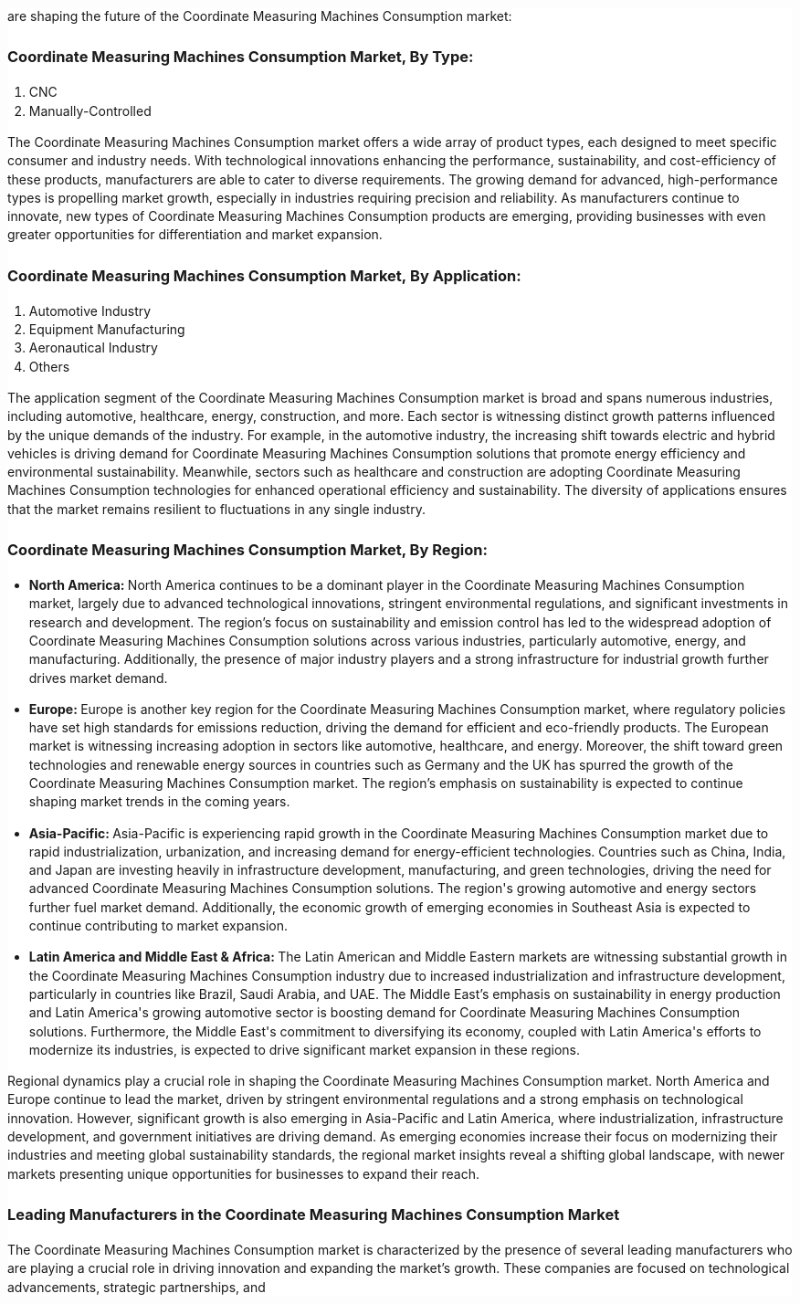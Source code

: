 are shaping the future of the Coordinate Measuring Machines Consumption market:</p><h3><strong>Coordinate Measuring Machines Consumption Market, By Type:<br /></strong></h3><ol><li>CNC<li> Manually-Controlled</li></ol><p>The Coordinate Measuring Machines Consumption market offers a wide array of product types, each designed to meet specific consumer and industry needs. With technological innovations enhancing the performance, sustainability, and cost-efficiency of these products, manufacturers are able to cater to diverse requirements. The growing demand for advanced, high-performance types is propelling market growth, especially in industries requiring precision and reliability. As manufacturers continue to innovate, new types of Coordinate Measuring Machines Consumption products are emerging, providing businesses with even greater opportunities for differentiation and market expansion.</p><h3>Coordinate Measuring Machines Consumption Market,&nbsp;By Application:</h3><ol><li>Automotive Industry<li> Equipment Manufacturing<li> Aeronautical Industry<li> Others</li></ol><p>The application segment of the Coordinate Measuring Machines Consumption market is broad and spans numerous industries, including automotive, healthcare, energy, construction, and more. Each sector is witnessing distinct growth patterns influenced by the unique demands of the industry. For example, in the automotive industry, the increasing shift towards electric and hybrid vehicles is driving demand for Coordinate Measuring Machines Consumption solutions that promote energy efficiency and environmental sustainability. Meanwhile, sectors such as healthcare and construction are adopting Coordinate Measuring Machines Consumption technologies for enhanced operational efficiency and sustainability. The diversity of applications ensures that the market remains resilient to fluctuations in any single industry.</p><h3>Coordinate Measuring Machines Consumption Market, By Region:</h3><ul><li><p><strong>North America:&nbsp;</strong>North America continues to be a dominant player in the Coordinate Measuring Machines Consumption market, largely due to advanced technological innovations, stringent environmental regulations, and significant investments in research and development. The region&rsquo;s focus on sustainability and emission control has led to the widespread adoption of Coordinate Measuring Machines Consumption solutions across various industries, particularly automotive, energy, and manufacturing. Additionally, the presence of major industry players and a strong infrastructure for industrial growth further drives market demand.</p></li><li><p><strong><strong>Europe:&nbsp;</strong></strong>Europe is another key region for the Coordinate Measuring Machines Consumption market, where regulatory policies have set high standards for emissions reduction, driving the demand for efficient and eco-friendly products. The European market is witnessing increasing adoption in sectors like automotive, healthcare, and energy. Moreover, the shift toward green technologies and renewable energy sources in countries such as Germany and the UK has spurred the growth of the Coordinate Measuring Machines Consumption market. The region&rsquo;s emphasis on sustainability is expected to continue shaping market trends in the coming years.</p></li><li><p><strong><strong>Asia-Pacific:&nbsp;</strong></strong>Asia-Pacific is experiencing rapid growth in the Coordinate Measuring Machines Consumption market due to rapid industrialization, urbanization, and increasing demand for energy-efficient technologies. Countries such as China, India, and Japan are investing heavily in infrastructure development, manufacturing, and green technologies, driving the need for advanced Coordinate Measuring Machines Consumption solutions. The region's growing automotive and energy sectors further fuel market demand. Additionally, the economic growth of emerging economies in Southeast Asia is expected to continue contributing to market expansion.</p></li><li><p><strong><strong>Latin America and Middle East &amp; Africa:&nbsp;</strong></strong>The Latin American and Middle Eastern markets are witnessing substantial growth in the Coordinate Measuring Machines Consumption industry due to increased industrialization and infrastructure development, particularly in countries like Brazil, Saudi Arabia, and UAE. The Middle East&rsquo;s emphasis on sustainability in energy production and Latin America's growing automotive sector is boosting demand for Coordinate Measuring Machines Consumption solutions. Furthermore, the Middle East's commitment to diversifying its economy, coupled with Latin America's efforts to modernize its industries, is expected to drive significant market expansion in these regions.</p></li></ul><p>Regional dynamics play a crucial role in shaping the Coordinate Measuring Machines Consumption market. North America and Europe continue to lead the market, driven by stringent environmental regulations and a strong emphasis on technological innovation. However, significant growth is also emerging in Asia-Pacific and Latin America, where industrialization, infrastructure development, and government initiatives are driving demand. As emerging economies increase their focus on modernizing their industries and meeting global sustainability standards, the regional market insights reveal a shifting global landscape, with newer markets presenting unique opportunities for businesses to expand their reach.</p><h3><strong>Leading Manufacturers in the Coordinate Measuring Machines Consumption Market</strong></h3><p>The Coordinate Measuring Machines Consumption market is characterized by the presence of several leading manufacturers who are playing a crucial role in driving innovation and expanding the market&rsquo;s growth. These companies are focused on technological advancements, strategic partnerships, and